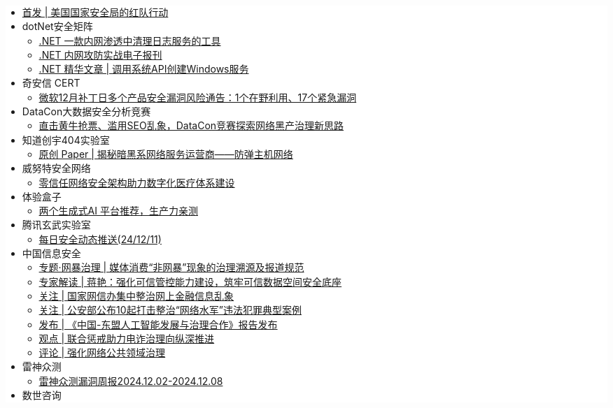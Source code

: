   - [首发 | 美国国家安全局的红队行动](https://mp.weixin.qq.com/s?__biz=MzU0MzgyMzM2Nw==&mid=2247486165&idx=1&sn=8ce72030fae4eed1805008734b702e14&chksm=fb04c9bdcc7340abad5e7fa5dbc622e3f303e5cb2dc3a9def5e41deeb958a920d768542f78f4&scene=58&subscene=0#rd)
- dotNet安全矩阵
  - [.NET 一款内网渗透中清理日志服务的工具](https://mp.weixin.qq.com/s?__biz=MzUyOTc3NTQ5MA==&mid=2247497409&idx=1&sn=a82b09186c21bf8d98ac1c656bbdac06&chksm=fa59582ccd2ed13ad19eb851eb2d38a8c91c33726ec1de6c276a3e80dbb14a59990ba5a4ecc5&scene=58&subscene=0#rd)
  - [.NET 内网攻防实战电子报刊](https://mp.weixin.qq.com/s?__biz=MzUyOTc3NTQ5MA==&mid=2247497409&idx=2&sn=915dd53a4619b06c7db71c581c7f2462&chksm=fa59582ccd2ed13a9b9f50ae0f60acfbe03a854a2750f0b04332d47720a9b09509352ad0371f&scene=58&subscene=0#rd)
  - [.NET 精华文章 | 调用系统API创建Windows服务](https://mp.weixin.qq.com/s?__biz=MzUyOTc3NTQ5MA==&mid=2247497409&idx=3&sn=14b1779cc7c22f8339eac81740ebe358&chksm=fa59582ccd2ed13a0de073dce730e616b16ab0561ad61d47f69700703ad37f6d5752e34436d0&scene=58&subscene=0#rd)
- 奇安信 CERT
  - [微软12月补丁日多个产品安全漏洞风险通告：1个在野利用、17个紧急漏洞](https://mp.weixin.qq.com/s?__biz=MzU5NDgxODU1MQ==&mid=2247502600&idx=1&sn=2b1a45b44e8988e6121af578a0aece0a&chksm=fe79ef90c90e668695146bd49b53fc4ae63035aa76bc13c92532967657fcf336ba6958c75442&scene=58&subscene=0#rd)
- DataCon大数据安全分析竞赛
  - [直击黄牛抢票、滥用SEO乱象，DataCon竞赛探索网络黑产治理新思路](https://mp.weixin.qq.com/s?__biz=MzU5Njg1NzMyNw==&mid=2247488772&idx=1&sn=79f36da0f54cd5638f602c73a41c927b&chksm=fe5d0d84c92a8492df77ddc571c510b38e800634abfbcf9b89c1dfce4820193e708fdc8ad068&scene=58&subscene=0#rd)
- 知道创宇404实验室
  - [原创 Paper | 揭秘暗黑系网络服务运营商——防弹主机网络](https://mp.weixin.qq.com/s?__biz=MzAxNDY2MTQ2OQ==&mid=2650990097&idx=1&sn=5524a594beeaa93df9b3129bdeb14eb3&chksm=8079a423b70e2d35058177595480f2c919c6df169953fb8f6ad92a70ac2cb1301690e8a99fc4&scene=58&subscene=0#rd)
- 威努特安全网络
  - [零信任网络安全架构助力数字化医疗体系建设](https://mp.weixin.qq.com/s?__biz=MzAwNTgyODU3NQ==&mid=2651129498&idx=1&sn=742c0a48fc35ea5c14d485f799bd2104&chksm=80e71c2ab790953cd9ded79b451cb00d2cce49df32dbefb34cd7f12bf0c70647717650f9ae74&scene=58&subscene=0#rd)
- 体验盒子
  - [两个生成式AI 平台推荐，生产力亲测](https://www.uedbox.com/post/69909/)
- 腾讯玄武实验室
  - [每日安全动态推送(24/12/11)](https://mp.weixin.qq.com/s?__biz=MzA5NDYyNDI0MA==&mid=2651959945&idx=1&sn=53baac86899f199cb8e0b7fafbe41653&chksm=8baed216bcd95b003ceb4eaa3d46565f9d8258a5ca99f2438f94bf2d6e993bc5e0a8d687a39d&scene=58&subscene=0#rd)
- 中国信息安全
  - [专题·网暴治理 | 媒体消费“非网暴”现象的治理溯源及报道规范](https://mp.weixin.qq.com/s?__biz=MzA5MzE5MDAzOA==&mid=2664231940&idx=1&sn=1a24d4c6354febf6dd2fed1c3af1d589&chksm=8b59f6fdbc2e7feb332ce59411e7ae498c1a3fcaca53d670680769531ccfe1956bb0c4421d5c&scene=58&subscene=0#rd)
  - [专家解读 | 蒋艳：强化可信管控能力建设，筑牢可信数据空间安全底座](https://mp.weixin.qq.com/s?__biz=MzA5MzE5MDAzOA==&mid=2664231940&idx=2&sn=6092525b5ad56bbee4917ae5f791ac2d&chksm=8b59f6fdbc2e7feb0d039d4dfc59e38d7abb0503c595d56dcd2ea760eddfb814fb068c309c24&scene=58&subscene=0#rd)
  - [关注 | 国家网信办集中整治网上金融信息乱象](https://mp.weixin.qq.com/s?__biz=MzA5MzE5MDAzOA==&mid=2664231940&idx=3&sn=4712d22bd0498801219a07dde04bdad3&chksm=8b59f6fdbc2e7feb6d9136b66a6280ba2d64a097ad773b2b393cfd42aa6edbae1fbb94636260&scene=58&subscene=0#rd)
  - [关注 | 公安部公布10起打击整治“网络水军”违法犯罪典型案例](https://mp.weixin.qq.com/s?__biz=MzA5MzE5MDAzOA==&mid=2664231940&idx=4&sn=a06ff25d006ac4959f9fd2ee416cadb9&chksm=8b59f6fdbc2e7febcaa66d6d2692597dccd0e51145cb3aea52296327903d18360eefb88ebdd1&scene=58&subscene=0#rd)
  - [发布 | 《中国-东盟人工智能发展与治理合作》报告发布](https://mp.weixin.qq.com/s?__biz=MzA5MzE5MDAzOA==&mid=2664231940&idx=5&sn=15a40c69910901561641a42690204d94&chksm=8b59f6fdbc2e7febb38b4c21a947d0b62c3230d5c75a8efaee018040c9a277d99d6fae01a46a&scene=58&subscene=0#rd)
  - [观点 | 联合惩戒助力电诈治理向纵深推进](https://mp.weixin.qq.com/s?__biz=MzA5MzE5MDAzOA==&mid=2664231940&idx=6&sn=b34723ba931bd908598be111d7c0c5f2&chksm=8b59f6fdbc2e7feb2d506fa5c850abdc91d1df1eba73cac35f5d29947e884571cb9d306e2226&scene=58&subscene=0#rd)
  - [评论 | 强化网络公共领域治理](https://mp.weixin.qq.com/s?__biz=MzA5MzE5MDAzOA==&mid=2664231940&idx=7&sn=4d350bb86bbc187f90ccf97559a63dc0&chksm=8b59f6fdbc2e7feb2a87ebdcc6c2f56a90c4ac836a9292b11c5ce35eff6c1f441f6a01a8efcb&scene=58&subscene=0#rd)
- 雷神众测
  - [雷神众测漏洞周报2024.12.02-2024.12.08](https://mp.weixin.qq.com/s?__biz=MzI0NzEwOTM0MA==&mid=2652503228&idx=1&sn=8158cbc5e01aec5972035af661193b6d&chksm=f2585f0fc52fd619aca5b186dbab0a1fa12c34eb7cf418c09351582cfeea47fdc8df93ae6b57&scene=58&subscene=0#rd)
- 数世咨询